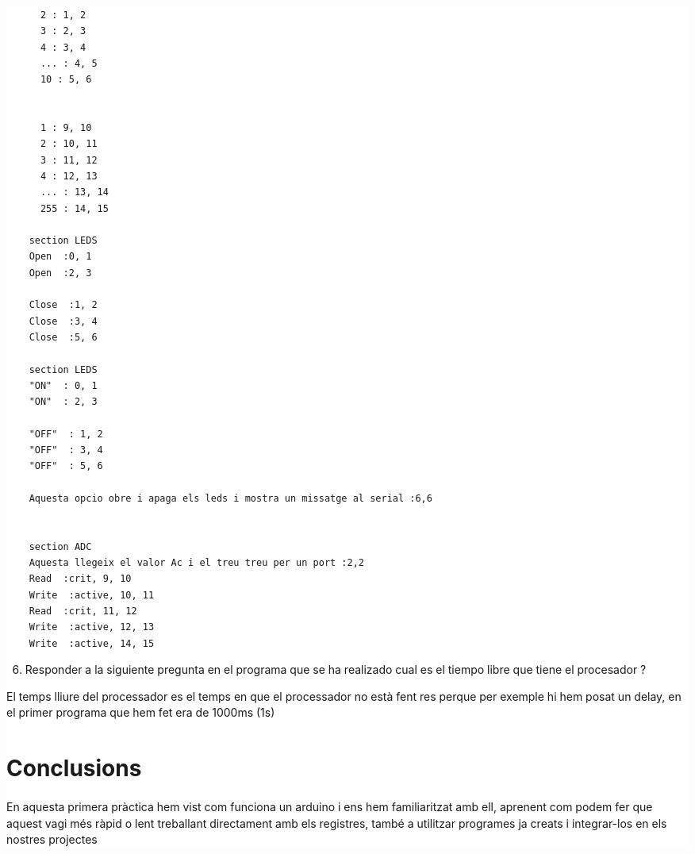 ```mermaid
      2 : 1, 2
      3 : 2, 3
      4 : 3, 4
      ... : 4, 5
      10 : 5, 6
      
      
      1 : 9, 10
      2 : 10, 11
      3 : 11, 12
      4 : 12, 13
      ... : 13, 14
      255 : 14, 15

    section LEDS
    Open  :0, 1
    Open  :2, 3

    Close  :1, 2
    Close  :3, 4
    Close  :5, 6

    section LEDS
    "ON"  : 0, 1
    "ON"  : 2, 3

    "OFF"  : 1, 2
    "OFF"  : 3, 4
    "OFF"  : 5, 6

    Aquesta opcio obre i apaga els leds i mostra un missatge al serial :6,6
    

    section ADC
    Aquesta llegeix el valor Ac i el treu treu per un port :2,2
    Read  :crit, 9, 10
    Write  :active, 10, 11
    Read  :crit, 11, 12
    Write  :active, 12, 13
    Write  :active, 14, 15
```

6. Responder a la siguiente pregunta en el programa que se ha realizado cual es el tiempo libre que tiene el procesador ?

El temps lliure del processador es el temps en que el processador no està fent res perque per exemple hi hem posat un delay, en el primer programa que hem fet era de 1000ms (1s)

# Conclusions

En aquesta primera pràctica hem vist com funciona un arduino i ens hem familiaritzat amb ell, aprenent com podem fer que aquest vagi més ràpid o lent treballant directament amb els registres, també a utilitzar programes ja creats i integrar-los en els nostres projectes

